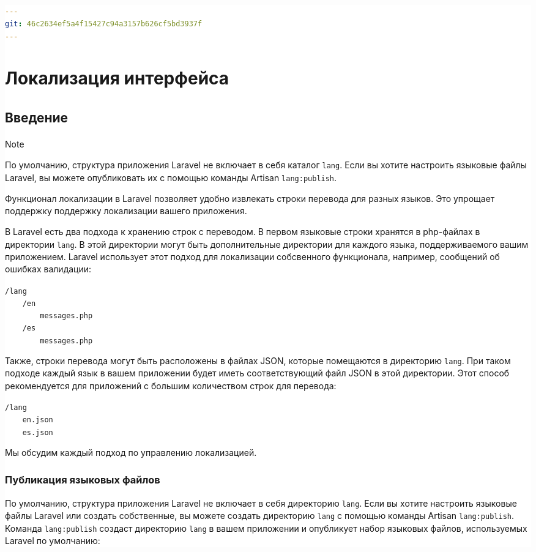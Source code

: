 ```yaml
---
git: 46c2634ef5a4f15427c94a3157b626cf5bd3937f
---
```


# Локализация интерфейса


<a name="introduction"></a>
## Введение

> [!NOTE]
> По умолчанию, структура приложения Laravel не включает в себя каталог `lang`. Если вы хотите настроить языковые файлы Laravel, вы можете опубликовать их с помощью команды Artisan `lang:publish`.

Функционал локализации в Laravel позволяет удобно извлекать строки перевода для разных языков. 
Это упрощает поддержку поддержку локализации вашего приложения.

В Laravel есть два подхода к хранению строк с переводом. В первом языковые строки хранятся в php-файлах в директории `lang`.
В этой директории могут быть дополнительные директории для каждого языка, поддерживаемого вашим приложением.
Laravel использует этот подход для локализации собсвенного функционала, например, сообщений об ошибках валидации:

    /lang
        /en
            messages.php
        /es
            messages.php

Также, строки перевода могут быть расположены в файлах JSON, которые помещаются в директорию `lang`. 
При таком подходе каждый язык в вашем приложении будет иметь соответствующий файл JSON в этой директории. 
Этот способ рекомендуется для приложений с большим количеством строк для перевода:

    /lang
        en.json
        es.json

Мы обсудим каждый подход по управлению локализацией.

<a name="publishing-the-language-files"></a>
### Публикация языковых файлов

По умолчанию, структура приложения Laravel не включает в себя директорию `lang`. 
Если вы хотите настроить языковые файлы Laravel или создать собственные, 
вы можете создать директорию `lang` с помощью команды Artisan `lang:publish`. 
Команда `lang:publish` создаст директорию `lang` в вашем приложении и опубликует набор языковых файлов, используемых Laravel по умолчанию:

